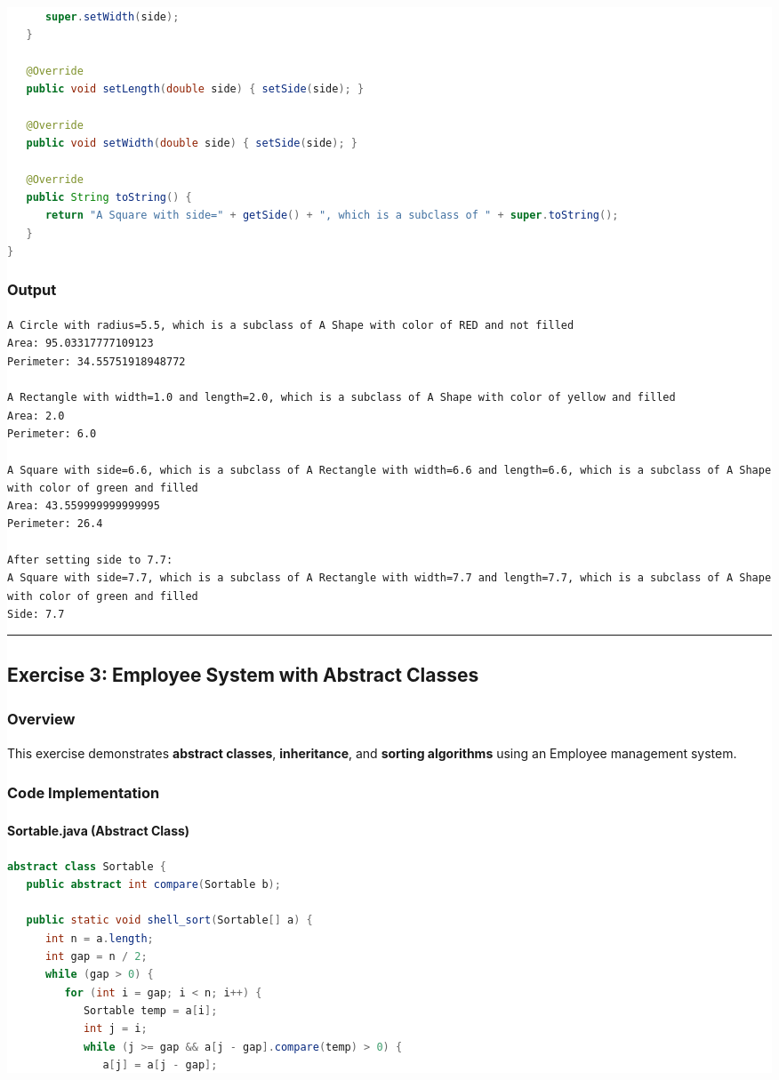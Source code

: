 ```java
      super.setWidth(side);
   }

   @Override
   public void setLength(double side) { setSide(side); }

   @Override
   public void setWidth(double side) { setSide(side); }

   @Override
   public String toString() {
      return "A Square with side=" + getSide() + ", which is a subclass of " + super.toString();
   }
}
```

### Output
```
A Circle with radius=5.5, which is a subclass of A Shape with color of RED and not filled
Area: 95.03317777109123
Perimeter: 34.55751918948772

A Rectangle with width=1.0 and length=2.0, which is a subclass of A Shape with color of yellow and filled
Area: 2.0
Perimeter: 6.0

A Square with side=6.6, which is a subclass of A Rectangle with width=6.6 and length=6.6, which is a subclass of A Shape with color of green and filled
Area: 43.559999999999995
Perimeter: 26.4

After setting side to 7.7:
A Square with side=7.7, which is a subclass of A Rectangle with width=7.7 and length=7.7, which is a subclass of A Shape with color of green and filled
Side: 7.7
```

---

## Exercise 3: Employee System with Abstract Classes

### Overview
This exercise demonstrates **abstract classes**, **inheritance**, and **sorting algorithms** using an Employee management system.

### Code Implementation

#### Sortable.java (Abstract Class)
```java
abstract class Sortable {
   public abstract int compare(Sortable b);

   public static void shell_sort(Sortable[] a) {
      int n = a.length;
      int gap = n / 2;
      while (gap > 0) {
         for (int i = gap; i < n; i++) {
            Sortable temp = a[i];
            int j = i;
            while (j >= gap && a[j - gap].compare(temp) > 0) {
               a[j] = a[j - gap];
```